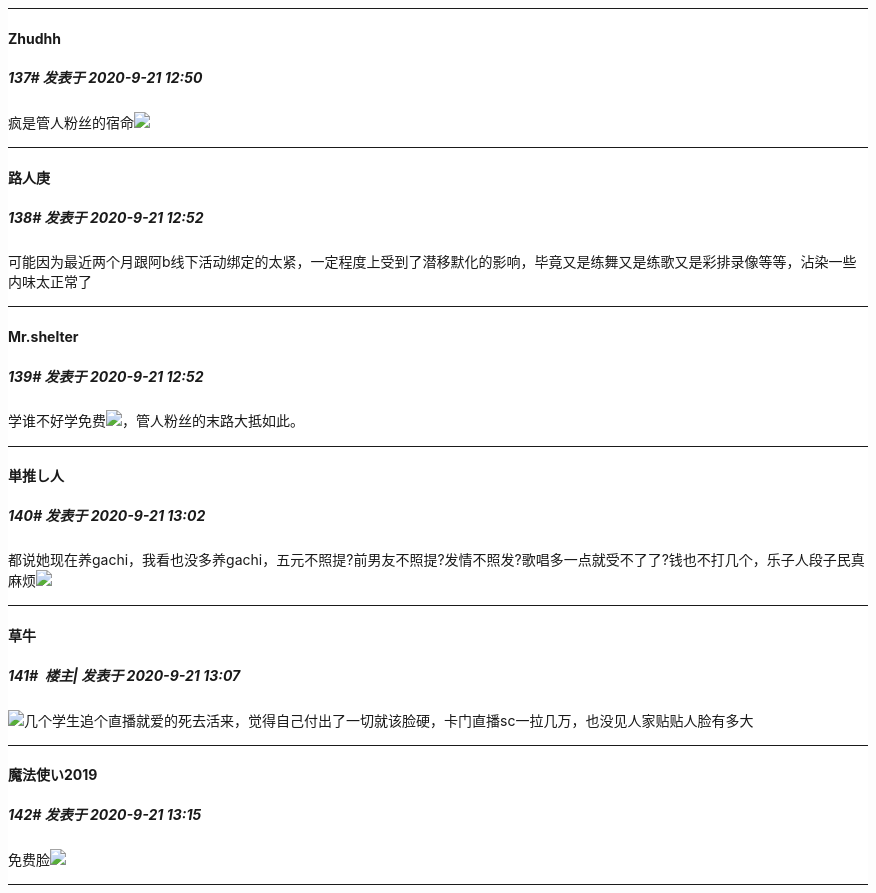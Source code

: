
-----

####  Zhudhh  
##### 137#       发表于 2020-9-21 12:50


疯是管人粉丝的宿命<img src="https://static.saraba1st.com/image/smiley/face2017/009.gif" referrerpolicy="no-referrer">


-----

####  路人庚  
##### 138#       发表于 2020-9-21 12:52


可能因为最近两个月跟阿b线下活动绑定的太紧，一定程度上受到了潜移默化的影响，毕竟又是练舞又是练歌又是彩排录像等等，沾染一些内味太正常了


-----

####  Mr.shelter  
##### 139#       发表于 2020-9-21 12:52


学谁不好学免费<img src="https://static.saraba1st.com/image/smiley/face2017/001.png" referrerpolicy="no-referrer">，管人粉丝的末路大抵如此。


-----

####  単推し人  
##### 140#       发表于 2020-9-21 13:02


都说她现在养gachi，我看也没多养gachi，五元不照提?前男友不照提?发情不照发?歌唱多一点就受不了了?钱也不打几个，乐子人段子民真麻烦<img src="https://static.saraba1st.com/image/smiley/face2017/066.png" referrerpolicy="no-referrer">


-----

####  草牛  
##### 141#         楼主| 发表于 2020-9-21 13:07


<img src="https://static.saraba1st.com/image/smiley/face2017/048.png" referrerpolicy="no-referrer">几个学生追个直播就爱的死去活来，觉得自己付出了一切就该脸硬，卡门直播sc一拉几万，也没见人家贴贴人脸有多大


-----

####  魔法使い2019  
##### 142#       发表于 2020-9-21 13:15


免费脸<img src="https://static.saraba1st.com/image/smiley/face2017/048.png" referrerpolicy="no-referrer">


-----
